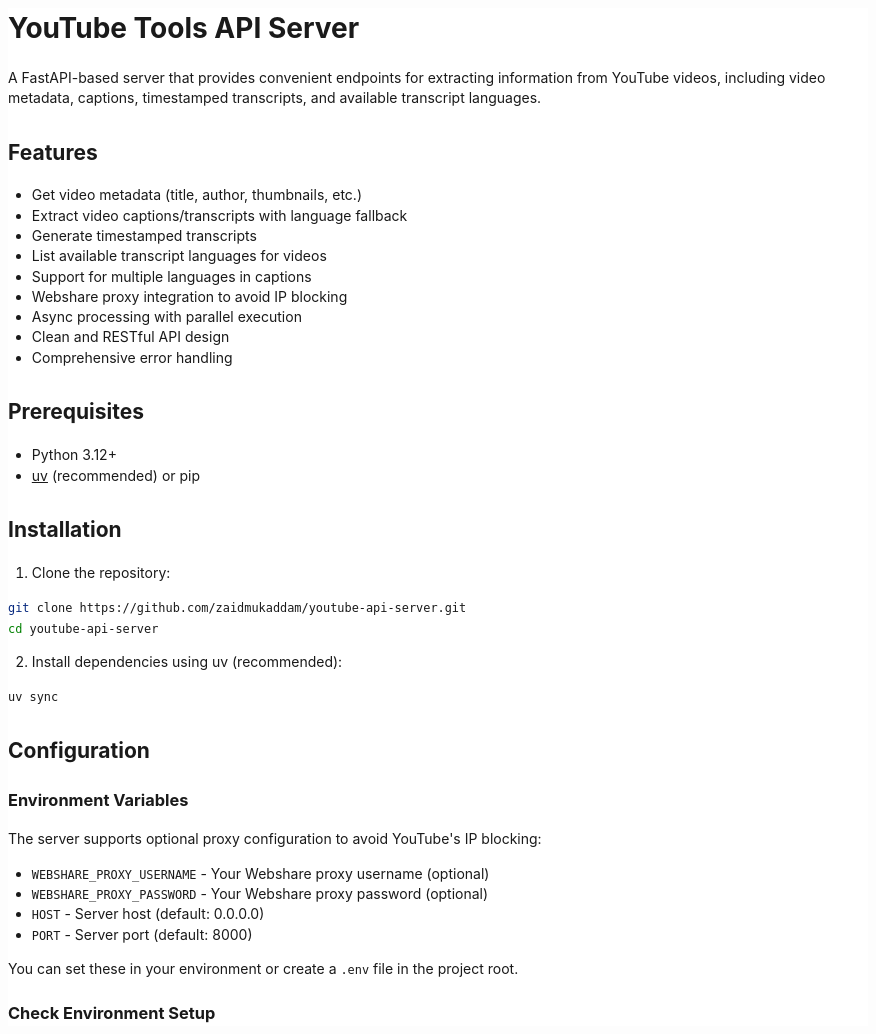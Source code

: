 # YouTube Tools API Server

A FastAPI-based server that provides convenient endpoints for extracting information from YouTube videos, including video metadata, captions, timestamped transcripts, and available transcript languages.

## Features

- Get video metadata (title, author, thumbnails, etc.)
- Extract video captions/transcripts with language fallback
- Generate timestamped transcripts
- List available transcript languages for videos
- Support for multiple languages in captions
- Webshare proxy integration to avoid IP blocking
- Async processing with parallel execution
- Clean and RESTful API design
- Comprehensive error handling

## Prerequisites

- Python 3.12+
- [uv](https://docs.astral.sh/uv/) (recommended) or pip

## Installation

1. Clone the repository:
```bash
git clone https://github.com/zaidmukaddam/youtube-api-server.git
cd youtube-api-server
```

2. Install dependencies using uv (recommended):
```bash
uv sync
```

## Configuration

### Environment Variables

The server supports optional proxy configuration to avoid YouTube's IP blocking:

- `WEBSHARE_PROXY_USERNAME` - Your Webshare proxy username (optional)
- `WEBSHARE_PROXY_PASSWORD` - Your Webshare proxy password (optional)
- `HOST` - Server host (default: 0.0.0.0)
- `PORT` - Server port (default: 8000)

You can set these in your environment or create a `.env` file in the project root.

### Check Environment Setup
